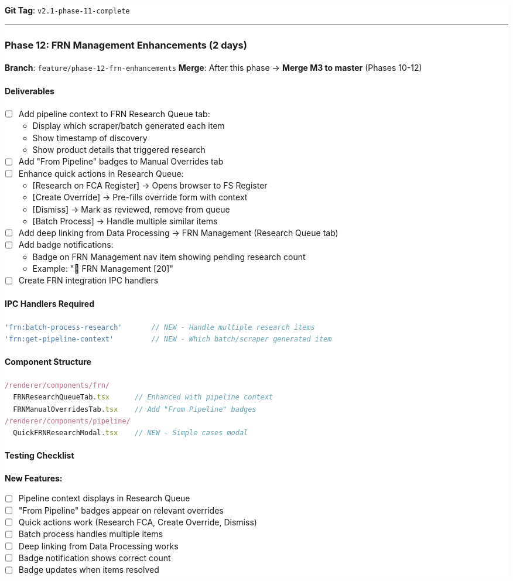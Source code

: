 **Git Tag**: `v2.1-phase-11-complete`

---

### Phase 12: FRN Management Enhancements (2 days)

**Branch**: `feature/phase-12-frn-enhancements`
**Merge**: After this phase → **Merge M3 to master** (Phases 10-12)

#### Deliverables

- [ ] Add pipeline context to FRN Research Queue tab:
  - Display which scraper/batch generated each item
  - Show timestamp of discovery
  - Show product details that triggered research
- [ ] Add "From Pipeline" badges to Manual Overrides tab
- [ ] Enhance quick actions in Research Queue:
  - [Research on FCA Register] → Opens browser to FS Register
  - [Create Override] → Pre-fills override form with context
  - [Dismiss] → Mark as reviewed, remove from queue
  - [Batch Process] → Handle multiple similar items
- [ ] Add deep linking from Data Processing → FRN Management (Research Queue tab)
- [ ] Add badge notifications:
  - Badge on FRN Management nav item showing pending research count
  - Example: "🔐 FRN Management [20]"
- [ ] Create FRN integration IPC handlers

#### IPC Handlers Required

```typescript
'frn:batch-process-research'       // NEW - Handle multiple research items
'frn:get-pipeline-context'         // NEW - Which batch/scraper generated item
```

#### Component Structure

```typescript
/renderer/components/frn/
  FRNResearchQueueTab.tsx      // Enhanced with pipeline context
  FRNManualOverridesTab.tsx    // Add "From Pipeline" badges
/renderer/components/pipeline/
  QuickFRNResearchModal.tsx    // NEW - Simple cases modal
```

#### Testing Checklist

**New Features:**
- [ ] Pipeline context displays in Research Queue
- [ ] "From Pipeline" badges appear on relevant overrides
- [ ] Quick actions work (Research FCA, Create Override, Dismiss)
- [ ] Batch process handles multiple items
- [ ] Deep linking from Data Processing works
- [ ] Badge notification shows correct count
- [ ] Badge updates when items resolved
